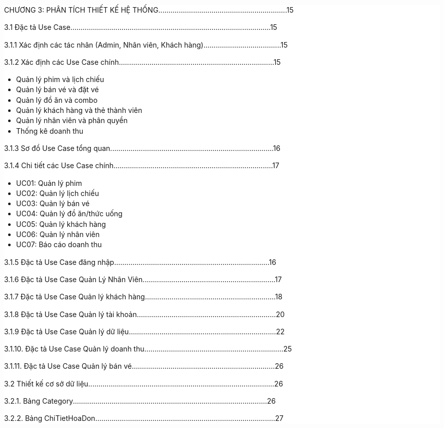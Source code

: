 CHƯƠNG 3: PHÂN TÍCH THIẾT KẾ HỆ THỐNG...............................................................15

3.1 Đặc tả Use Case..................................................................................................15

3.1.1 Xác định các tác nhân (Admin, Nhân viên, Khách hàng)......................................15

3.1.2 Xác định các Use Case chính............................................................................15
   - Quản lý phim và lịch chiếu
   - Quản lý bán vé và đặt vé
   - Quản lý đồ ăn và combo
   - Quản lý khách hàng và thẻ thành viên
   - Quản lý nhân viên và phân quyền
   - Thống kê doanh thu

3.1.3 Sơ đồ Use Case tổng quan................................................................................16

3.1.4 Chi tiết các Use Case chính..............................................................................17
   - UC01: Quản lý phim
   - UC02: Quản lý lịch chiếu
   - UC03: Quản lý bán vé
   - UC04: Quản lý đồ ăn/thức uống
   - UC05: Quản lý khách hàng
   - UC06: Quản lý nhân viên
   - UC07: Báo cáo doanh thu

3.1.5 Đặc tả Use Case đăng nhập............................................................................16

3.1.6 Đặc tả Use Case Quản Lý Nhân Viên.................................................................17

3.1.7 Đặc tả Use Case Quản lý khách hàng................................................................18

3.1.8 Đặc tả Use Case Quản lý tài khoản....................................................................20

3.1.9 Đặc tả Use Case Quản lý dữ liệu........................................................................22

3.1.10. Đặc tả Use Case Quản lý doanh thu....................................................................25

3.1.11. Đặc tả Use Case Quản lý bán vé......................................................................26

3.2 Thiết kế cơ sở dữ liệu...........................................................................................26

3.2.1. Bảng Category...............................................................................................26

3.2.2. Bảng ChiTietHoaDon........................................................................................27
